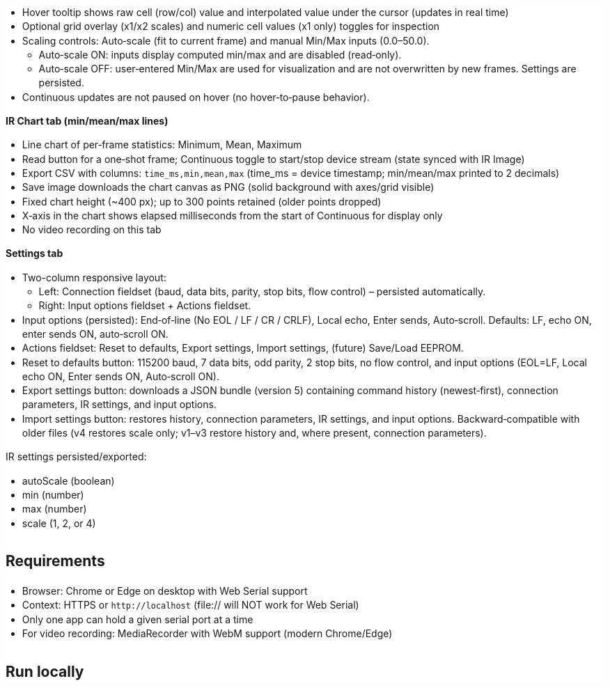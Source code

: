  - Hover tooltip shows raw cell (row/col) value and interpolated value under the cursor (updates in real time)
 - Optional grid overlay (x1/x2 scales) and numeric cell values (x1 only) toggles for inspection
 - Scaling controls: Auto‑scale (fit to current frame) and manual Min/Max inputs (0.0–50.0).
   - Auto‑scale ON: inputs display computed min/max and are disabled (read‑only).
   - Auto‑scale OFF: user‑entered Min/Max are used for visualization and are not overwritten by new frames. Settings are persisted.
  - Continuous updates are not paused on hover (no hover‑to‑pause behavior).



**IR Chart tab (min/mean/max lines)**

- Line chart of per‑frame statistics: Minimum, Mean, Maximum
- Read button for a one‑shot frame; Continuous toggle to start/stop device stream (state synced with IR Image)
- Export CSV with columns: `time_ms,min,mean,max` (time_ms = device timestamp; min/mean/max printed to 2 decimals)
- Save image downloads the chart canvas as PNG (solid background with axes/grid visible)
- Fixed chart height (~400 px); up to 300 points retained (older points dropped)
- X‑axis in the chart shows elapsed milliseconds from the start of Continuous for display only
- No video recording on this tab

**Settings tab**

- Two-column responsive layout:
  - Left: Connection fieldset (baud, data bits, parity, stop bits, flow control) – persisted automatically.
  - Right: Input options fieldset + Actions fieldset.
- Input options (persisted): End‑of‑line (No EOL / LF / CR / CRLF), Local echo, Enter sends, Auto‑scroll. Defaults: LF, echo ON, enter sends ON, auto‑scroll ON.
- Actions fieldset: Reset to defaults, Export settings, Import settings, (future) Save/Load EEPROM.
- Reset to defaults button: 115200 baud, 7 data bits, odd parity, 2 stop bits, no flow control, and input options (EOL=LF, Local echo ON, Enter sends ON, Auto‑scroll ON).
- Export settings button: downloads a JSON bundle (version 5) containing command history (newest‑first), connection parameters, IR settings, and input options.
- Import settings button: restores history, connection parameters, IR settings, and input options. Backward‑compatible with older files (v4 restores scale only; v1–v3 restore history and, where present, connection parameters).

IR settings persisted/exported:
- autoScale (boolean)
- min (number)
- max (number)
- scale (1, 2, or 4)

## Requirements

- Browser: Chrome or Edge on desktop with Web Serial support
- Context: HTTPS or `http://localhost` (file:// will NOT work for Web Serial)
- Only one app can hold a given serial port at a time
 - For video recording: MediaRecorder with WebM support (modern Chrome/Edge)

## Run locally
